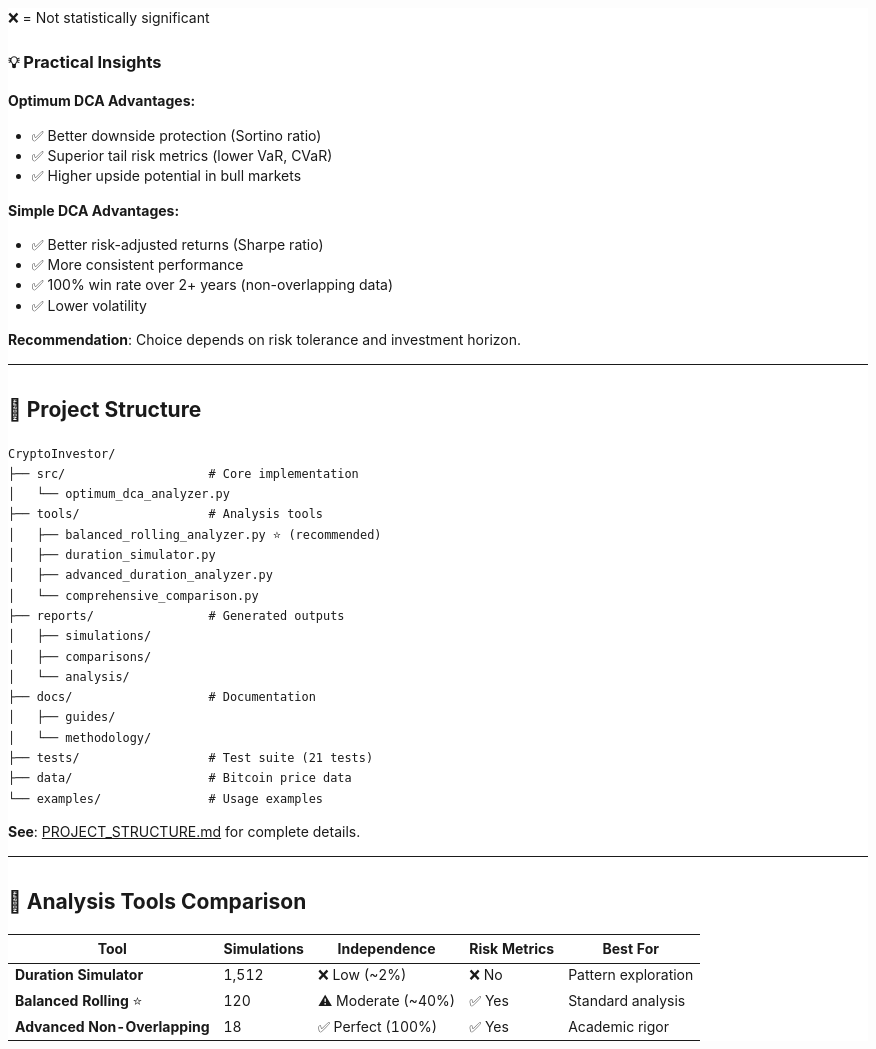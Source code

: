 ❌ = Not statistically significant

### 💡 **Practical Insights**

**Optimum DCA Advantages:**
- ✅ Better downside protection (Sortino ratio)
- ✅ Superior tail risk metrics (lower VaR, CVaR)
- ✅ Higher upside potential in bull markets

**Simple DCA Advantages:**
- ✅ Better risk-adjusted returns (Sharpe ratio)
- ✅ More consistent performance
- ✅ 100% win rate over 2+ years (non-overlapping data)
- ✅ Lower volatility

**Recommendation**: Choice depends on risk tolerance and investment horizon.

---

## 📁 Project Structure

```
CryptoInvestor/
├── src/                    # Core implementation
│   └── optimum_dca_analyzer.py
├── tools/                  # Analysis tools
│   ├── balanced_rolling_analyzer.py ⭐ (recommended)
│   ├── duration_simulator.py
│   ├── advanced_duration_analyzer.py
│   └── comprehensive_comparison.py
├── reports/                # Generated outputs
│   ├── simulations/
│   ├── comparisons/
│   └── analysis/
├── docs/                   # Documentation
│   ├── guides/
│   └── methodology/
├── tests/                  # Test suite (21 tests)
├── data/                   # Bitcoin price data
└── examples/               # Usage examples
```

**See**: [PROJECT_STRUCTURE.md](PROJECT_STRUCTURE.md) for complete details.

---

## 🔬 Analysis Tools Comparison

| Tool | Simulations | Independence | Risk Metrics | Best For |
|------|-------------|--------------|--------------|----------|
| **Duration Simulator** | 1,512 | ❌ Low (~2%) | ❌ No | Pattern exploration |
| **Balanced Rolling** ⭐ | 120 | ⚠️ Moderate (~40%) | ✅ Yes | Standard analysis |
| **Advanced Non-Overlapping** | 18 | ✅ Perfect (100%) | ✅ Yes | Academic rigor |
